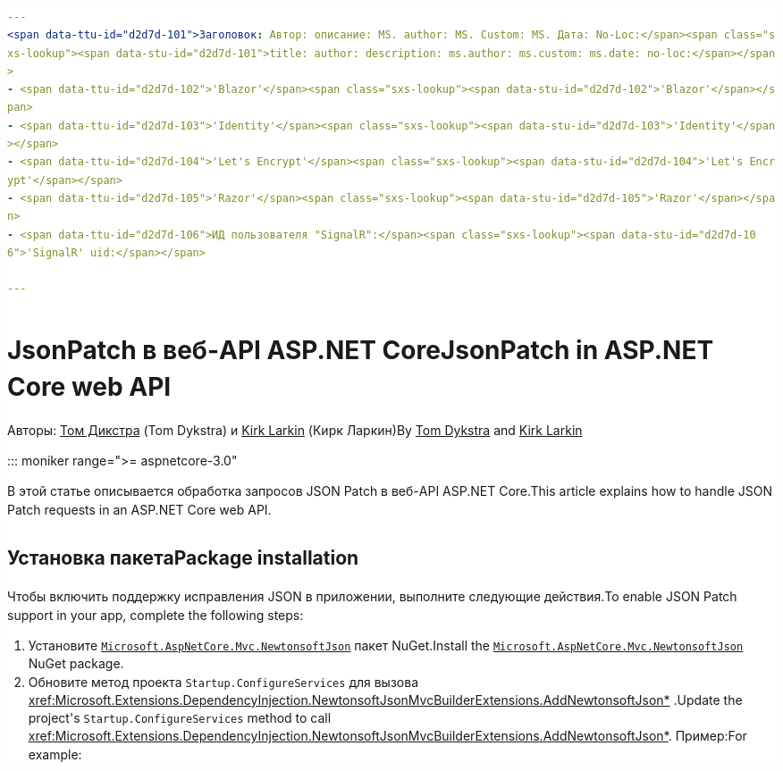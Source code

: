 ```yaml
---
<span data-ttu-id="d2d7d-101">Заголовок: Автор: описание: MS. author: MS. Custom: MS. Дата: No-Loc:</span><span class="sxs-lookup"><span data-stu-id="d2d7d-101">title: author: description: ms.author: ms.custom: ms.date: no-loc:</span></span>
- <span data-ttu-id="d2d7d-102">'Blazor'</span><span class="sxs-lookup"><span data-stu-id="d2d7d-102">'Blazor'</span></span>
- <span data-ttu-id="d2d7d-103">'Identity'</span><span class="sxs-lookup"><span data-stu-id="d2d7d-103">'Identity'</span></span>
- <span data-ttu-id="d2d7d-104">'Let's Encrypt'</span><span class="sxs-lookup"><span data-stu-id="d2d7d-104">'Let's Encrypt'</span></span>
- <span data-ttu-id="d2d7d-105">'Razor'</span><span class="sxs-lookup"><span data-stu-id="d2d7d-105">'Razor'</span></span>
- <span data-ttu-id="d2d7d-106">ИД пользователя "SignalR":</span><span class="sxs-lookup"><span data-stu-id="d2d7d-106">'SignalR' uid:</span></span> 

---
```


# <a name="jsonpatch-in-aspnet-core-web-api"></a><span data-ttu-id="d2d7d-107">JsonPatch в веб-API ASP.NET Core</span><span class="sxs-lookup"><span data-stu-id="d2d7d-107">JsonPatch in ASP.NET Core web API</span></span>

<span data-ttu-id="d2d7d-108">Авторы: [Том Дикстра](https://github.com/tdykstra) (Tom Dykstra) и [Kirk Larkin](https://github.com/serpent5) (Кирк Ларкин)</span><span class="sxs-lookup"><span data-stu-id="d2d7d-108">By [Tom Dykstra](https://github.com/tdykstra) and [Kirk Larkin](https://github.com/serpent5)</span></span>

::: moniker range=">= aspnetcore-3.0"

<span data-ttu-id="d2d7d-109">В этой статье описывается обработка запросов JSON Patch в веб-API ASP.NET Core.</span><span class="sxs-lookup"><span data-stu-id="d2d7d-109">This article explains how to handle JSON Patch requests in an ASP.NET Core web API.</span></span>

## <a name="package-installation"></a><span data-ttu-id="d2d7d-110">Установка пакета</span><span class="sxs-lookup"><span data-stu-id="d2d7d-110">Package installation</span></span>

<span data-ttu-id="d2d7d-111">Чтобы включить поддержку исправления JSON в приложении, выполните следующие действия.</span><span class="sxs-lookup"><span data-stu-id="d2d7d-111">To enable JSON Patch support in your app, complete the following steps:</span></span>

1. <span data-ttu-id="d2d7d-112">Установите [`Microsoft.AspNetCore.Mvc.NewtonsoftJson`](https://www.nuget.org/packages/Microsoft.AspNetCore.Mvc.NewtonsoftJson/) пакет NuGet.</span><span class="sxs-lookup"><span data-stu-id="d2d7d-112">Install the [`Microsoft.AspNetCore.Mvc.NewtonsoftJson`](https://www.nuget.org/packages/Microsoft.AspNetCore.Mvc.NewtonsoftJson/) NuGet package.</span></span>
1. <span data-ttu-id="d2d7d-113">Обновите метод проекта `Startup.ConfigureServices` для вызова <xref:Microsoft.Extensions.DependencyInjection.NewtonsoftJsonMvcBuilderExtensions.AddNewtonsoftJson*> .</span><span class="sxs-lookup"><span data-stu-id="d2d7d-113">Update the project's `Startup.ConfigureServices` method to call <xref:Microsoft.Extensions.DependencyInjection.NewtonsoftJsonMvcBuilderExtensions.AddNewtonsoftJson*>.</span></span> <span data-ttu-id="d2d7d-114">Пример:</span><span class="sxs-lookup"><span data-stu-id="d2d7d-114">For example:</span></span>
